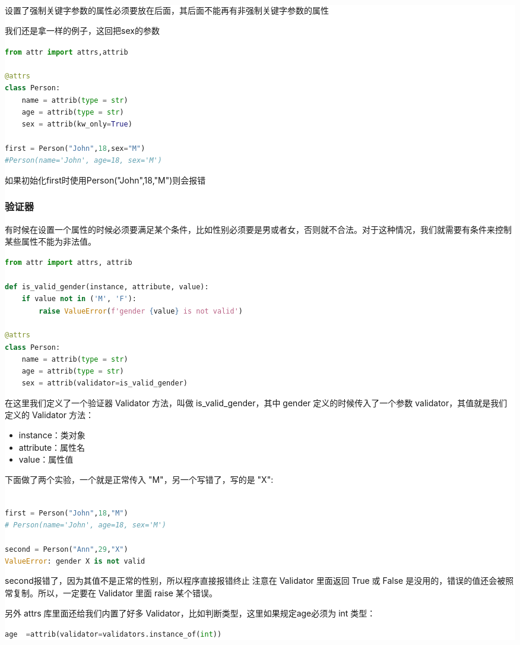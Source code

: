 设置了强制关键字参数的属性必须要放在后面，其后面不能再有非强制关键字参数的属性

我们还是拿一样的例子，这回把sex的参数
```python
from attr import attrs,attrib

@attrs
class Person:
    name = attrib(type = str)
    age = attrib(type = str)
    sex = attrib(kw_only=True)
    
first = Person("John",18,sex="M")
#Person(name='John', age=18, sex='M')

```
如果初始化first时使用Person("John",18,"M")则会报错

### 验证器
有时候在设置一个属性的时候必须要满足某个条件，比如性别必须要是男或者女，否则就不合法。对于这种情况，我们就需要有条件来控制某些属性不能为非法值。
```python 
from attr import attrs, attrib

def is_valid_gender(instance, attribute, value):
    if value not in ('M', 'F'):
        raise ValueError(f'gender {value} is not valid')
        
@attrs
class Person:
    name = attrib(type = str)
    age = attrib(type = str)
    sex = attrib(validator=is_valid_gender)
```
在这里我们定义了一个验证器 Validator 方法，叫做 is_valid_gender，其中 gender 定义的时候传入了一个参数 validator，其值就是我们定义的 Validator 方法：

 - instance：类对象
 - attribute：属性名
 - value：属性值
 
下面做了两个实验，一个就是正常传入 "M"，另一个写错了，写的是 "X":

```python

first = Person("John",18,"M")  
# Person(name='John', age=18, sex='M')

second = Person("Ann",29,"X")  
ValueError: gender X is not valid
```
second报错了，因为其值不是正常的性别，所以程序直接报错终止
注意在 Validator 里面返回 True 或 False 是没用的，错误的值还会被照常复制。所以，一定要在 Validator 里面 raise 某个错误。

另外 attrs 库里面还给我们内置了好多 Validator，比如判断类型，这里如果规定age必须为 int 类型：
```python
age  =attrib(validator=validators.instance_of(int))
```
